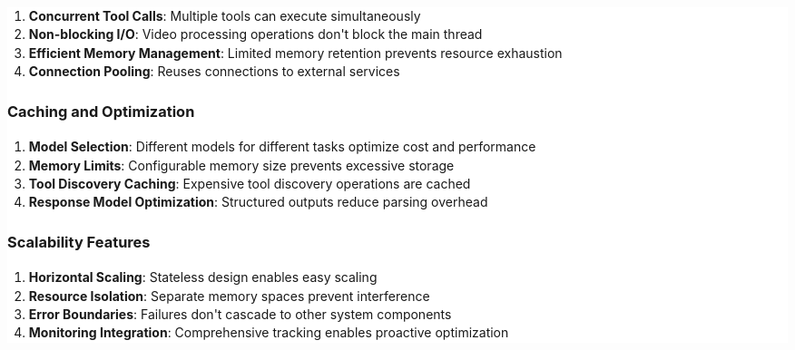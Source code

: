 1. **Concurrent Tool Calls**: Multiple tools can execute simultaneously
2. **Non-blocking I/O**: Video processing operations don't block the main thread
3. **Efficient Memory Management**: Limited memory retention prevents resource exhaustion
4. **Connection Pooling**: Reuses connections to external services

### Caching and Optimization

1. **Model Selection**: Different models for different tasks optimize cost and performance
2. **Memory Limits**: Configurable memory size prevents excessive storage
3. **Tool Discovery Caching**: Expensive tool discovery operations are cached
4. **Response Model Optimization**: Structured outputs reduce parsing overhead

### Scalability Features

1. **Horizontal Scaling**: Stateless design enables easy scaling
2. **Resource Isolation**: Separate memory spaces prevent interference
3. **Error Boundaries**: Failures don't cascade to other system components
4. **Monitoring Integration**: Comprehensive tracking enables proactive optimization